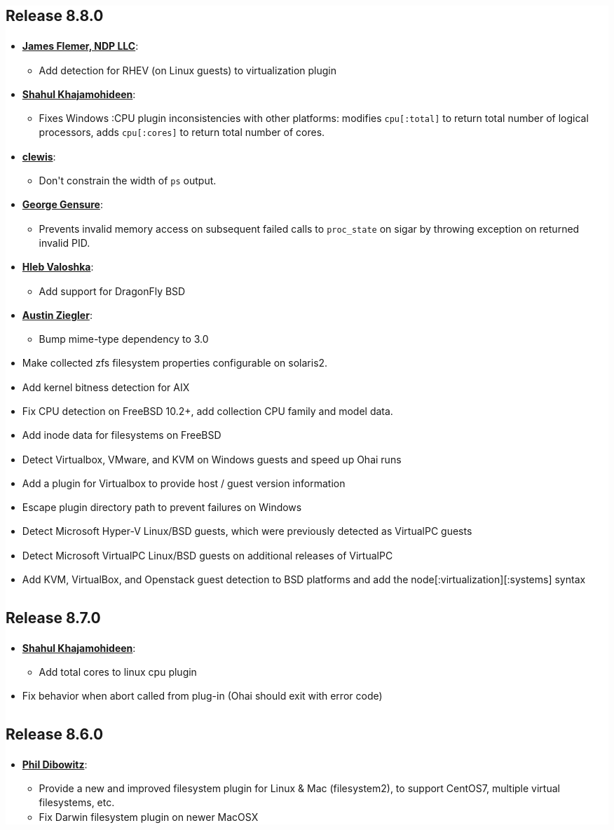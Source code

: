 ## Release 8.8.0

- [**James Flemer, NDP LLC**](https://github.com/jflemer-ndp):

  - Add detection for RHEV (on Linux guests) to virtualization plugin

- [**Shahul Khajamohideen**](https://github.com/sh9189):

  - Fixes Windows :CPU plugin inconsistencies with other platforms: modifies `cpu[:total]` to return total number of logical processors, adds `cpu[:cores]` to return total number of cores.

- [**clewis**](https://github.com/clewis):

  - Don't constrain the width of `ps` output.

- [**George Gensure**](https://github.com/werkt):

  - Prevents invalid memory access on subsequent failed calls to `proc_state` on sigar by throwing exception on returned invalid PID.

- [**Hleb Valoshka**](https://github.com/375gnu):

  - Add support for DragonFly BSD

- [**Austin Ziegler**](https://github.com/halostatue):

  - Bump mime-type dependency to 3.0

- Make collected zfs filesystem properties configurable on solaris2.

- Add kernel bitness detection for AIX

- Fix CPU detection on FreeBSD 10.2+, add collection CPU family and model data.

- Add inode data for filesystems on FreeBSD

- Detect Virtualbox, VMware, and KVM on Windows guests and speed up Ohai runs

- Add a plugin for Virtualbox to provide host / guest version information

- Escape plugin directory path to prevent failures on Windows

- Detect Microsoft Hyper-V Linux/BSD guests, which were previously detected as VirtualPC guests
- Detect Microsoft VirtualPC Linux/BSD guests on additional releases of VirtualPC
- Add KVM, VirtualBox, and Openstack guest detection to BSD platforms and add the node[:virtualization][:systems] syntax

## Release 8.7.0

- [**Shahul Khajamohideen**](https://github.com/sh9189):

  - Add total cores to linux cpu plugin

- Fix behavior when abort called from plug-in (Ohai should exit with error code)

## Release 8.6.0

- [**Phil Dibowitz**](https://github.com/jaymzh):

  - Provide a new and improved filesystem plugin for Linux & Mac (filesystem2), to support CentOS7, multiple virtual filesystems, etc.
  - Fix Darwin filesystem plugin on newer MacOSX
